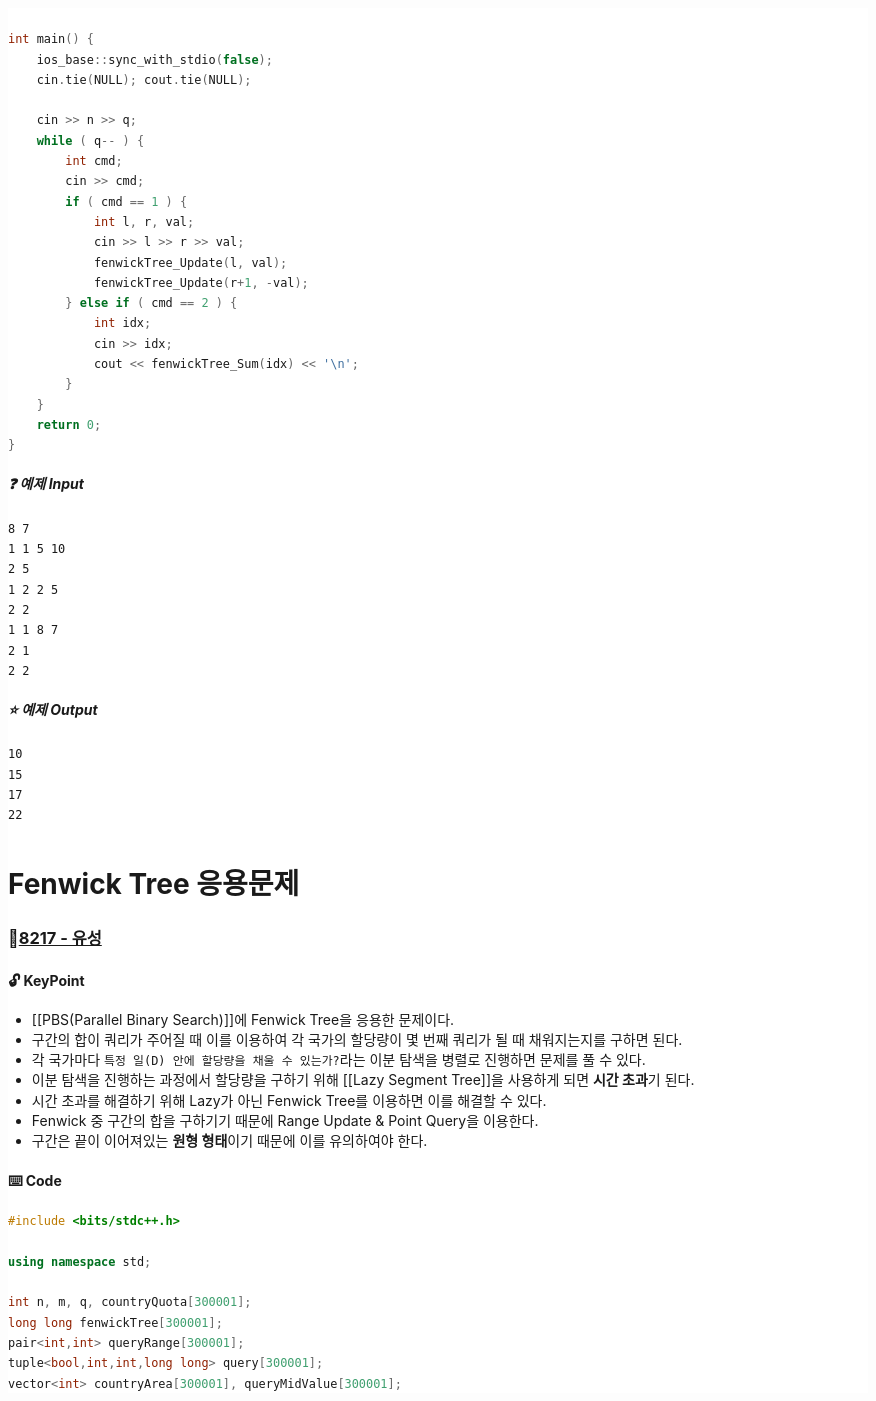 ```cpp

int main() {
    ios_base::sync_with_stdio(false);
    cin.tie(NULL); cout.tie(NULL);
    
    cin >> n >> q;
    while ( q-- ) {
        int cmd;
        cin >> cmd;
        if ( cmd == 1 ) {
            int l, r, val;
            cin >> l >> r >> val;
            fenwickTree_Update(l, val);
            fenwickTree_Update(r+1, -val);
        } else if ( cmd == 2 ) {
            int idx;
            cin >> idx;
            cout << fenwickTree_Sum(idx) << '\n';
        }
    }
    return 0;
}
```
##### ❓ 예제 Input
	8 7
	1 1 5 10
	2 5
	1 2 2 5
	2 2
	1 1 8 7
	2 1
	2 2
##### ⭐ 예제 Output
	10
	15
	17
	22
# Fenwick Tree 응용문제
### 📑[8217 - 유성](https://www.acmicpc.net/problem/8217)
#### 🔓 KeyPoint
- [[PBS(Parallel Binary Search)]]에 Fenwick Tree을 응용한 문제이다.
- 구간의 합이 쿼리가 주어질 때 이를 이용하여 각 국가의 할당량이 몇 번째 쿼리가 될 때 채워지는지를 구하면 된다.
- 각 국가마다 `특정 일(D) 안에 할당량을 채울 수 있는가?`라는 이분 탐색을 병렬로 진행하면 문제를 풀 수 있다.
- 이분 탐색을 진행하는 과정에서 할당량을 구하기 위해 [[Lazy Segment Tree]]을 사용하게 되면 **시간 초과**기 된다.
- 시간 초과를 해결하기 위해 Lazy가 아닌 Fenwick Tree를 이용하면 이를 해결할 수 있다.
- Fenwick 중 구간의 합을 구하기기 때문에 Range Update & Point Query을 이용한다.
- 구간은 끝이 이어져있는 **원형 형태**이기 때문에 이를 유의하여야 한다.
#### ⌨️ Code
```cpp
#include <bits/stdc++.h>

using namespace std;

int n, m, q, countryQuota[300001];
long long fenwickTree[300001];
pair<int,int> queryRange[300001];
tuple<bool,int,int,long long> query[300001];
vector<int> countryArea[300001], queryMidValue[300001];

```